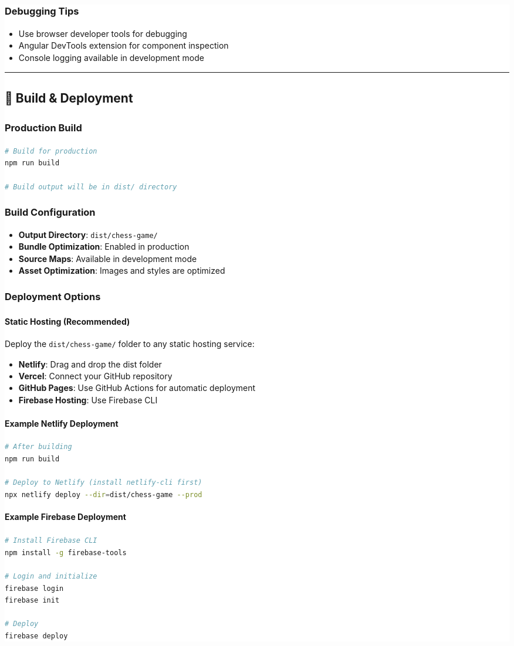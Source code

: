 ### Debugging Tips
- Use browser developer tools for debugging
- Angular DevTools extension for component inspection
- Console logging available in development mode

---

## 🚀 Build & Deployment

### Production Build
```bash
# Build for production
npm run build

# Build output will be in dist/ directory
```

### Build Configuration
- **Output Directory**: `dist/chess-game/`
- **Bundle Optimization**: Enabled in production
- **Source Maps**: Available in development mode
- **Asset Optimization**: Images and styles are optimized

### Deployment Options

#### Static Hosting (Recommended)
Deploy the `dist/chess-game/` folder to any static hosting service:
- **Netlify**: Drag and drop the dist folder
- **Vercel**: Connect your GitHub repository
- **GitHub Pages**: Use GitHub Actions for automatic deployment
- **Firebase Hosting**: Use Firebase CLI

#### Example Netlify Deployment
```bash
# After building
npm run build

# Deploy to Netlify (install netlify-cli first)
npx netlify deploy --dir=dist/chess-game --prod
```

#### Example Firebase Deployment
```bash
# Install Firebase CLI
npm install -g firebase-tools

# Login and initialize
firebase login
firebase init

# Deploy
firebase deploy
```
